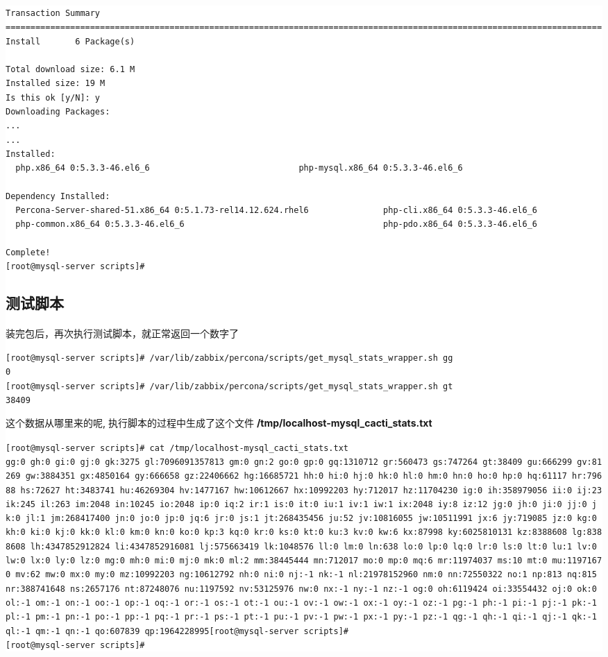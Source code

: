 ~~~
Transaction Summary
========================================================================================================================
Install       6 Package(s)

Total download size: 6.1 M
Installed size: 19 M
Is this ok [y/N]: y
Downloading Packages:
...
...
Installed:
  php.x86_64 0:5.3.3-46.el6_6                              php-mysql.x86_64 0:5.3.3-46.el6_6                             

Dependency Installed:
  Percona-Server-shared-51.x86_64 0:5.1.73-rel14.12.624.rhel6               php-cli.x86_64 0:5.3.3-46.el6_6              
  php-common.x86_64 0:5.3.3-46.el6_6                                        php-pdo.x86_64 0:5.3.3-46.el6_6              

Complete!
[root@mysql-server scripts]#
~~~

测试脚本
-

装完包后，再次执行测试脚本，就正常返回一个数字了

~~~
[root@mysql-server scripts]# /var/lib/zabbix/percona/scripts/get_mysql_stats_wrapper.sh gg
0
[root@mysql-server scripts]# /var/lib/zabbix/percona/scripts/get_mysql_stats_wrapper.sh gt
38409
~~~

这个数据从哪里来的呢, 执行脚本的过程中生成了这个文件 **/tmp/localhost-mysql_cacti_stats.txt**

~~~
[root@mysql-server scripts]# cat /tmp/localhost-mysql_cacti_stats.txt
gg:0 gh:0 gi:0 gj:0 gk:3275 gl:7096091357813 gm:0 gn:2 go:0 gp:0 gq:1310712 gr:560473 gs:747264 gt:38409 gu:666299 gv:81269 gw:3884351 gx:4850164 gy:666658 gz:22406662 hg:16685721 hh:0 hi:0 hj:0 hk:0 hl:0 hm:0 hn:0 ho:0 hp:0 hq:61117 hr:79688 hs:72627 ht:3483741 hu:46269304 hv:1477167 hw:10612667 hx:10992203 hy:712017 hz:11704230 ig:0 ih:358979056 ii:0 ij:23 ik:245 il:263 im:2048 in:10245 io:2048 ip:0 iq:2 ir:1 is:0 it:0 iu:1 iv:1 iw:1 ix:2048 iy:8 iz:12 jg:0 jh:0 ji:0 jj:0 jk:0 jl:1 jm:268417400 jn:0 jo:0 jp:0 jq:6 jr:0 js:1 jt:268435456 ju:52 jv:10816055 jw:10511991 jx:6 jy:719085 jz:0 kg:0 kh:0 ki:0 kj:0 kk:0 kl:0 km:0 kn:0 ko:0 kp:3 kq:0 kr:0 ks:0 kt:0 ku:3 kv:0 kw:6 kx:87998 ky:6025810131 kz:8388608 lg:8388608 lh:4347852912824 li:4347852916081 lj:575663419 lk:1048576 ll:0 lm:0 ln:638 lo:0 lp:0 lq:0 lr:0 ls:0 lt:0 lu:1 lv:0 lw:0 lx:0 ly:0 lz:0 mg:0 mh:0 mi:0 mj:0 mk:0 ml:2 mm:38445444 mn:712017 mo:0 mp:0 mq:6 mr:11974037 ms:10 mt:0 mu:11971670 mv:62 mw:0 mx:0 my:0 mz:10992203 ng:10612792 nh:0 ni:0 nj:-1 nk:-1 nl:21978152960 nm:0 nn:72550322 no:1 np:813 nq:815 nr:388741648 ns:2657176 nt:87248076 nu:1197592 nv:53125976 nw:0 nx:-1 ny:-1 nz:-1 og:0 oh:6119424 oi:33554432 oj:0 ok:0 ol:-1 om:-1 on:-1 oo:-1 op:-1 oq:-1 or:-1 os:-1 ot:-1 ou:-1 ov:-1 ow:-1 ox:-1 oy:-1 oz:-1 pg:-1 ph:-1 pi:-1 pj:-1 pk:-1 pl:-1 pm:-1 pn:-1 po:-1 pp:-1 pq:-1 pr:-1 ps:-1 pt:-1 pu:-1 pv:-1 pw:-1 px:-1 py:-1 pz:-1 qg:-1 qh:-1 qi:-1 qj:-1 qk:-1 ql:-1 qm:-1 qn:-1 qo:607839 qp:1964228995[root@mysql-server scripts]# 
[root@mysql-server scripts]# 
~~~


[percona]: https://www.percona.com/
[pmp]: https://www.percona.com/doc/percona-monitoring-plugins/1.1/index.html
[pyum]: https://www.percona.com/doc/percona-server/5.6/installation/yum_repo.html
[pmp.installation]: https://www.percona.com/doc/percona-monitoring-plugins/1.1/zabbix/index.html#installation-instructions